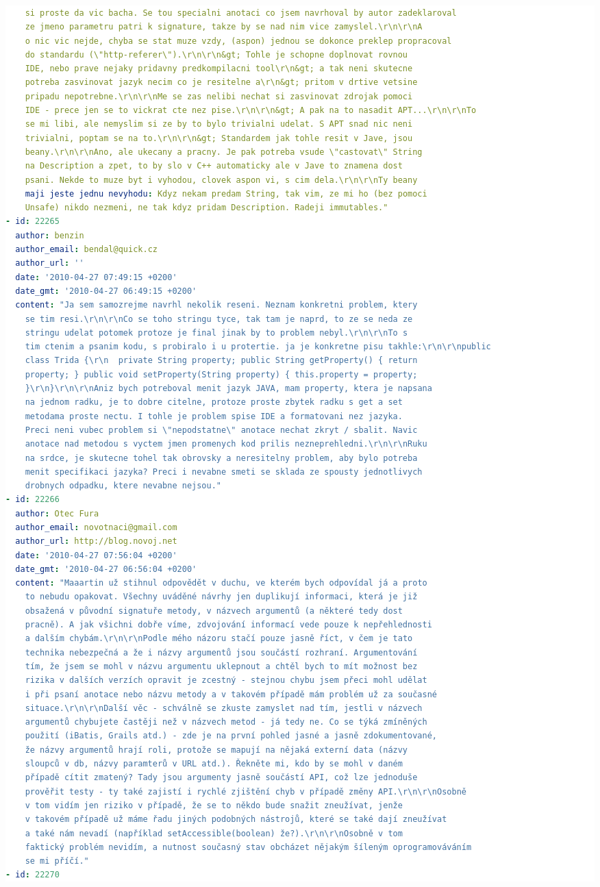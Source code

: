 ```yaml
    si proste da vic bacha. Se tou specialni anotaci co jsem navrhoval by autor zadeklaroval
    ze jmeno parametru patri k signature, takze by se nad nim vice zamyslel.\r\n\r\nA
    o nic vic nejde, chyba se stat muze vzdy, (aspon) jednou se dokonce preklep propracoval
    do standardu (\"http-referer\").\r\n\r\n&gt; Tohle je schopne doplnovat rovnou
    IDE, nebo prave nejaky pridavny predkompilacni tool\r\n&gt; a tak neni skutecne
    potreba zasvinovat jazyk necim co je resitelne a\r\n&gt; pritom v drtive vetsine
    pripadu nepotrebne.\r\n\r\nMe se zas nelibi nechat si zasvinovat zdrojak pomoci
    IDE - prece jen se to vickrat cte nez pise.\r\n\r\n&gt; A pak na to nasadit APT...\r\n\r\nTo
    se mi libi, ale nemyslim si ze by to bylo trivialni udelat. S APT snad nic neni
    trivialni, poptam se na to.\r\n\r\n&gt; Standardem jak tohle resit v Jave, jsou
    beany.\r\n\r\nAno, ale ukecany a pracny. Je pak potreba vsude \"castovat\" String
    na Description a zpet, to by slo v C++ automaticky ale v Jave to znamena dost
    psani. Nekde to muze byt i vyhodou, clovek aspon vi, s cim dela.\r\n\r\nTy beany
    maji jeste jednu nevyhodu: Kdyz nekam predam String, tak vim, ze mi ho (bez pomoci
    Unsafe) nikdo nezmeni, ne tak kdyz pridam Description. Radeji immutables."
- id: 22265
  author: benzin
  author_email: bendal@quick.cz
  author_url: ''
  date: '2010-04-27 07:49:15 +0200'
  date_gmt: '2010-04-27 06:49:15 +0200'
  content: "Ja sem samozrejme navrhl nekolik reseni. Neznam konkretni problem, ktery
    se tim resi.\r\n\r\nCo se toho stringu tyce, tak tam je naprd, to ze se neda ze
    stringu udelat potomek protoze je final jinak by to problem nebyl.\r\n\r\nTo s
    tim ctenim a psanim kodu, s probiralo i u protertie. ja je konkretne pisu takhle:\r\n\r\npublic
    class Trida {\r\n  private String property; public String getProperty() { return
    property; } public void setProperty(String property) { this.property = property;
    }\r\n}\r\n\r\nAniz bych potreboval menit jazyk JAVA, mam property, ktera je napsana
    na jednom radku, je to dobre citelne, protoze proste zbytek radku s get a set
    metodama proste nectu. I tohle je problem spise IDE a formatovani nez jazyka.
    Preci neni vubec problem si \"nepodstatne\" anotace nechat zkryt / sbalit. Navic
    anotace nad metodou s vyctem jmen promenych kod prilis nezneprehledni.\r\n\r\nRuku
    na srdce, je skutecne tohel tak obrovsky a neresitelny problem, aby bylo potreba
    menit specifikaci jazyka? Preci i nevabne smeti se sklada ze spousty jednotlivych
    drobnych odpadku, ktere nevabne nejsou."
- id: 22266
  author: Otec Fura
  author_email: novotnaci@gmail.com
  author_url: http://blog.novoj.net
  date: '2010-04-27 07:56:04 +0200'
  date_gmt: '2010-04-27 06:56:04 +0200'
  content: "Maaartin už stihnul odpovědět v duchu, ve kterém bych odpovídal já a proto
    to nebudu opakovat. Všechny uváděné návrhy jen duplikují informaci, která je již
    obsažená v původní signatuře metody, v názvech argumentů (a některé tedy dost
    pracně). A jak všichni dobře víme, zdvojování informací vede pouze k nepřehlednosti
    a dalším chybám.\r\n\r\nPodle mého názoru stačí pouze jasně říct, v čem je tato
    technika nebezpečná a že i názvy argumentů jsou součástí rozhraní. Argumentování
    tím, že jsem se mohl v názvu argumentu uklepnout a chtěl bych to mít možnost bez
    rizika v dalších verzích opravit je zcestný - stejnou chybu jsem přeci mohl udělat
    i při psaní anotace nebo názvu metody a v takovém případě mám problém už za současné
    situace.\r\n\r\nDalší věc - schválně se zkuste zamyslet nad tím, jestli v názvech
    argumentů chybujete častěji než v názvech metod - já tedy ne. Co se týká zmíněných
    použití (iBatis, Grails atd.) - zde je na první pohled jasné a jasně zdokumentované,
    že názvy argumentů hrají roli, protože se mapují na nějaká externí data (názvy
    sloupců v db, názvy paramterů v URL atd.). Řekněte mi, kdo by se mohl v daném
    případě cítit zmatený? Tady jsou argumenty jasně součástí API, což lze jednoduše
    prověřit testy - ty také zajistí i rychlé zjištění chyb v případě změny API.\r\n\r\nOsobně
    v tom vidím jen riziko v případě, že se to někdo bude snažit zneužívat, jenže
    v takovém případě už máme řadu jiných podobných nástrojů, které se také dají zneužívat
    a také nám nevadí (například setAccessible(boolean) že?).\r\n\r\nOsobně v tom
    faktický problém nevidím, a nutnost současný stav obcházet nějakým šíleným oprogramováváním
    se mi příčí."
- id: 22270
```
